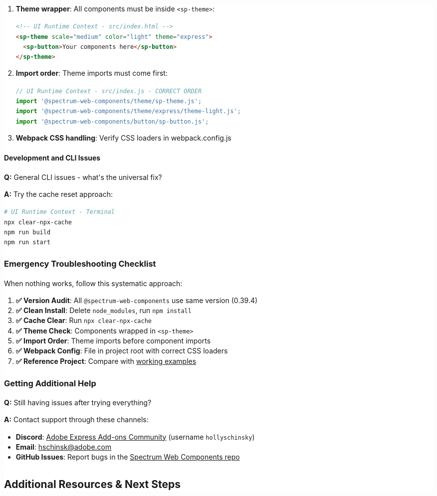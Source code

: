 1. **Theme wrapper**: All components must be inside `<sp-theme>`:
   ```html
   <!-- UI Runtime Context - src/index.html -->
   <sp-theme scale="medium" color="light" theme="express">
     <sp-button>Your components here</sp-button>
   </sp-theme>
   ```

2. **Import order**: Theme imports must come first:
   ```js
   // UI Runtime Context - src/index.js - CORRECT ORDER
   import '@spectrum-web-components/theme/sp-theme.js';
   import '@spectrum-web-components/theme/express/theme-light.js';
   import '@spectrum-web-components/button/sp-button.js';
   ```

3. **Webpack CSS handling**: Verify CSS loaders in webpack.config.js

#### Development and CLI Issues

**Q:** General CLI issues - what's the universal fix?

**A:** Try the cache reset approach:

```bash
# UI Runtime Context - Terminal
npx clear-npx-cache
npm run build
npm run start
```

### Emergency Troubleshooting Checklist

When nothing works, follow this systematic approach:

1. **✅ Version Audit**: All `@spectrum-web-components` use same version (0.39.4)
2. **✅ Clean Install**: Delete `node_modules`, run `npm install`
3. **✅ Cache Clear**: Run `npx clear-npx-cache`
4. **✅ Theme Check**: Components wrapped in `<sp-theme>`
5. **✅ Import Order**: Theme imports before component imports
6. **✅ Webpack Config**: File in project root with correct CSS loaders
7. **✅ Reference Project**: Compare with [working examples](https://github.com/hollyschinsky/bingo-card-generator-js)

### Getting Additional Help

**Q:** Still having issues after trying everything?

**A:** Contact support through these channels:
- **Discord**: [Adobe Express Add-ons Community](https://discord.com/invite/nc3QDyFeb4) (username `hollyschinsky`)
- **Email**: [hschinsk@adobe.com](mailto:hschinsk@adobe.com)
- **GitHub Issues**: Report bugs in the [Spectrum Web Components repo](https://github.com/adobe/spectrum-web-components/issues)

## Additional Resources & Next Steps
